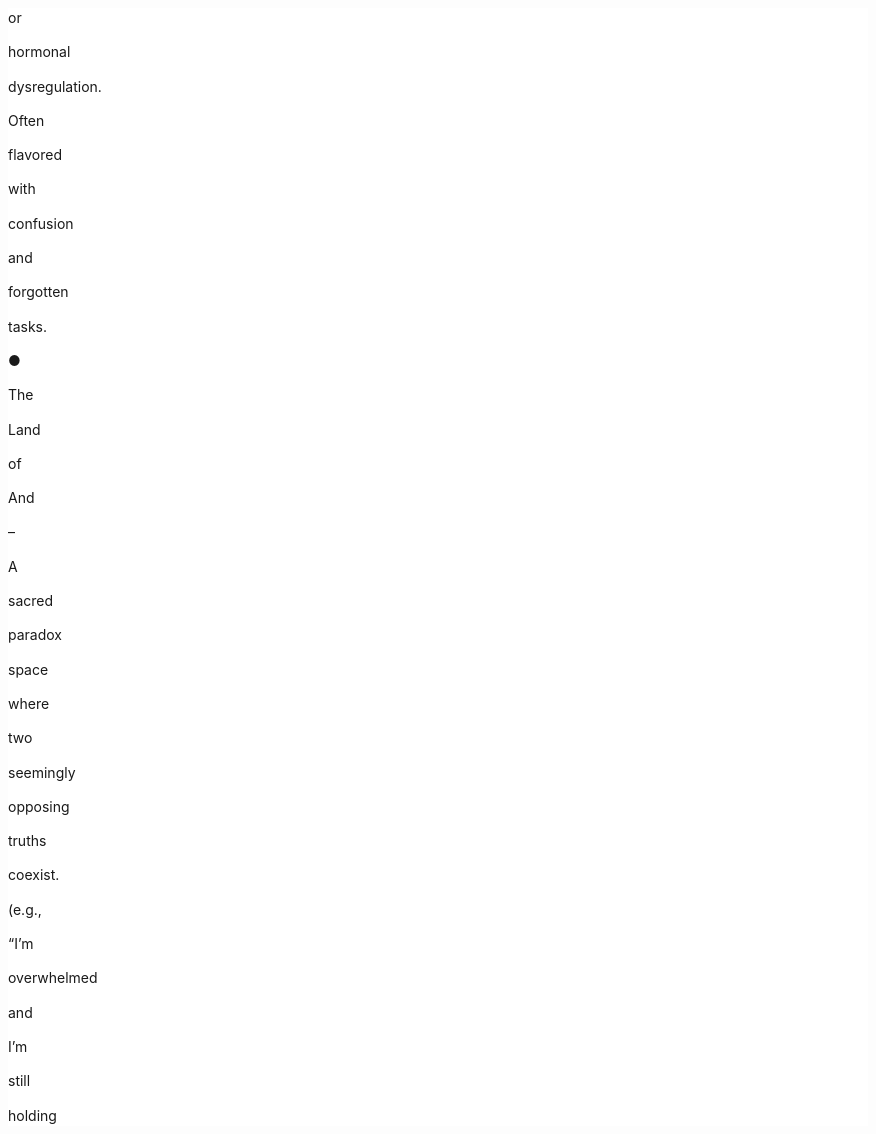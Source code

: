 or
 
hormonal
 
dysregulation.
 
Often
 
flavored
 
with
 
confusion
 
and
 
forgotten
 
tasks.
 
 
●
 
The
 
Land
 
of
 
And
 
–
 
A
 
sacred
 
paradox
 
space
 
where
 
two
 
seemingly
 
opposing
 
truths
 
coexist.
 
(e.g.,
 
“I’m
 
overwhelmed
 
and
 
I’m
 
still
 
holding
 